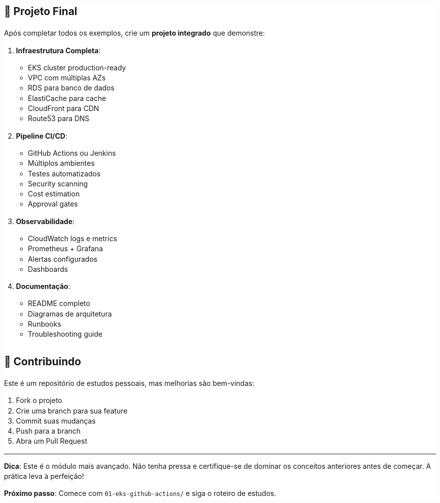 ## 🚀 Projeto Final

Após completar todos os exemplos, crie um **projeto integrado** que demonstre:

1. **Infraestrutura Completa**:
   - EKS cluster production-ready
   - VPC com múltiplas AZs
   - RDS para banco de dados
   - ElastiCache para cache
   - CloudFront para CDN
   - Route53 para DNS

2. **Pipeline CI/CD**:
   - GitHub Actions ou Jenkins
   - Múltiplos ambientes
   - Testes automatizados
   - Security scanning
   - Cost estimation
   - Approval gates

3. **Observabilidade**:
   - CloudWatch logs e metrics
   - Prometheus + Grafana
   - Alertas configurados
   - Dashboards

4. **Documentação**:
   - README completo
   - Diagramas de arquitetura
   - Runbooks
   - Troubleshooting guide

## 🤝 Contribuindo

Este é um repositório de estudos pessoais, mas melhorias são bem-vindas:

1. Fork o projeto
2. Crie uma branch para sua feature
3. Commit suas mudanças
4. Push para a branch
5. Abra um Pull Request

---

**Dica**: Este é o módulo mais avançado. Não tenha pressa e certifique-se de dominar os conceitos anteriores antes de começar. A prática leva à perfeição!

**Próximo passo**: Comece com `01-eks-github-actions/` e siga o roteiro de estudos.
